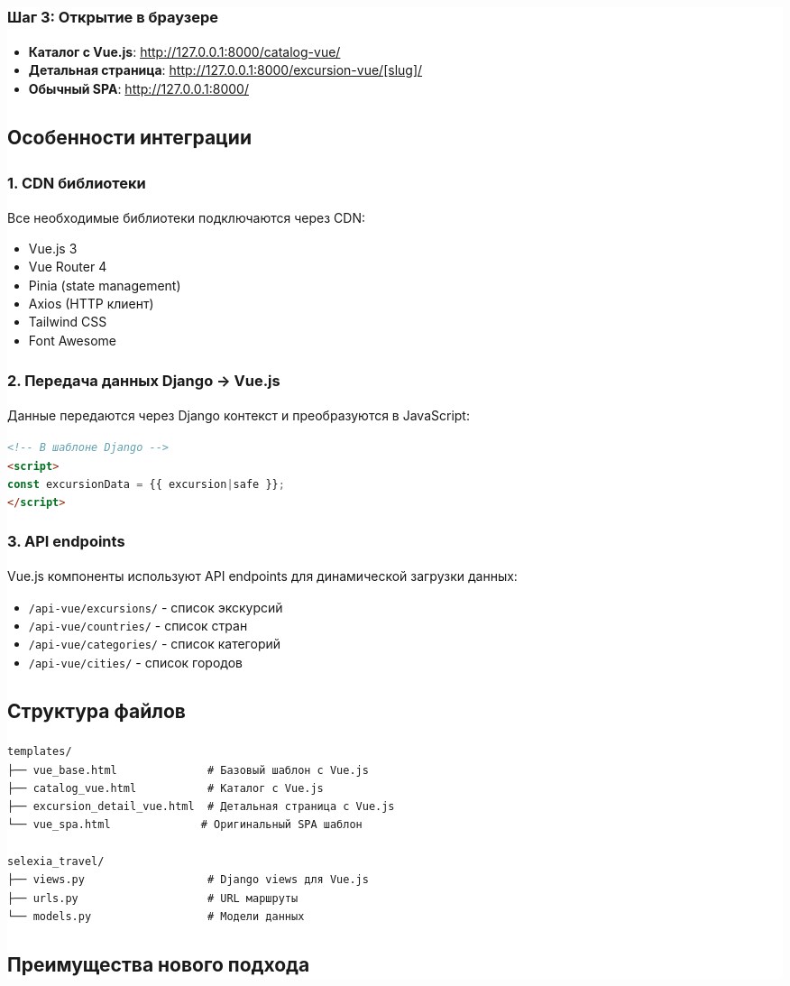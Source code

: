 ### Шаг 3: Открытие в браузере

- **Каталог с Vue.js**: http://127.0.0.1:8000/catalog-vue/
- **Детальная страница**: http://127.0.0.1:8000/excursion-vue/[slug]/
- **Обычный SPA**: http://127.0.0.1:8000/

## Особенности интеграции

### 1. CDN библиотеки
Все необходимые библиотеки подключаются через CDN:
- Vue.js 3
- Vue Router 4
- Pinia (state management)
- Axios (HTTP клиент)
- Tailwind CSS
- Font Awesome

### 2. Передача данных Django → Vue.js
Данные передаются через Django контекст и преобразуются в JavaScript:

```html
<!-- В шаблоне Django -->
<script>
const excursionData = {{ excursion|safe }};
</script>
```

### 3. API endpoints
Vue.js компоненты используют API endpoints для динамической загрузки данных:
- `/api-vue/excursions/` - список экскурсий
- `/api-vue/countries/` - список стран
- `/api-vue/categories/` - список категорий
- `/api-vue/cities/` - список городов

## Структура файлов

```
templates/
├── vue_base.html              # Базовый шаблон с Vue.js
├── catalog_vue.html           # Каталог с Vue.js
├── excursion_detail_vue.html  # Детальная страница с Vue.js
└── vue_spa.html              # Оригинальный SPA шаблон

selexia_travel/
├── views.py                   # Django views для Vue.js
├── urls.py                    # URL маршруты
└── models.py                  # Модели данных
```

## Преимущества нового подхода
